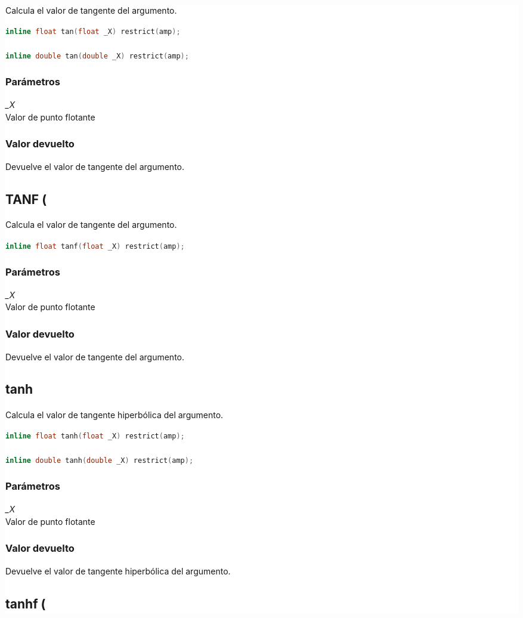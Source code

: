 Calcula el valor de tangente del argumento.

```cpp
inline float tan(float _X) restrict(amp);

inline double tan(double _X) restrict(amp);
```

### <a name="parameters"></a>Parámetros

*_X*<br/>
Valor de punto flotante

### <a name="return-value"></a>Valor devuelto

Devuelve el valor de tangente del argumento.

## <a name="tanf"></a>TANF (

Calcula el valor de tangente del argumento.

```cpp
inline float tanf(float _X) restrict(amp);
```

### <a name="parameters"></a>Parámetros

*_X*<br/>
Valor de punto flotante

### <a name="return-value"></a>Valor devuelto

Devuelve el valor de tangente del argumento.

## <a name="tanh"></a>  tanh

Calcula el valor de tangente hiperbólica del argumento.

```cpp
inline float tanh(float _X) restrict(amp);

inline double tanh(double _X) restrict(amp);
```

### <a name="parameters"></a>Parámetros

*_X*<br/>
Valor de punto flotante

### <a name="return-value"></a>Valor devuelto

Devuelve el valor de tangente hiperbólica del argumento.

## <a name="tanhf"></a>tanhf (
